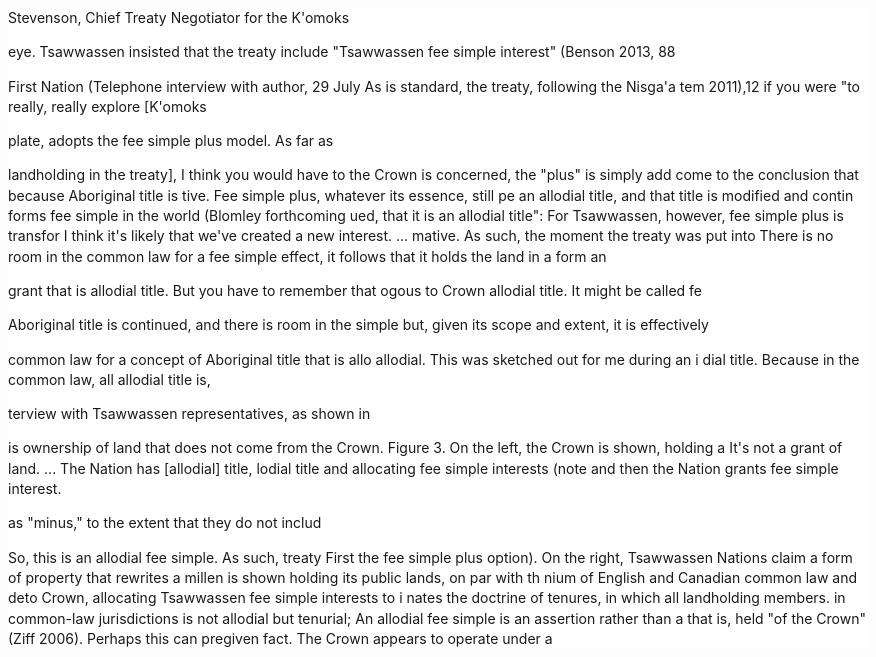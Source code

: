 Stevenson, Chief Treaty Negotiator for the K'omoks

eye. Tsawwassen insisted that the treaty include
"Tsawwassen fee simple interest" (Benson 2013, 88

First Nation (Telephone interview with author, 29 July
As is standard, the treaty, following the Nisga'a tem
2011),12 if you were "to really, really explore [K'omoks

plate, adopts the fee simple plus model. As far as

landholding in the treaty], I think you would have to
the Crown is concerned, the "plus" is simply add
come to the conclusion that because Aboriginal title is
tive. Fee simple plus, whatever its essence, still pe
an allodial title, and that title is modified and contin
forms fee simple in the world (Blomley forthcoming
ued, that it is an allodial title":
For Tsawwassen, however, fee simple plus is transfor
I think it's likely that we've created a new interest. ... mative. As such, the moment the treaty was put into
There is no room in the common law for a fee simple effect, it follows that it holds the land in a form an

grant that is allodial title. But you have to remember that ogous to Crown allodial title. It might be called fe

Aboriginal title is continued, and there is room in the simple but, given its scope and extent, it is effectively

common law for a concept of Aboriginal title that is allo allodial. This was sketched out for me during an i
dial title. Because in the common law, all allodial title is,

terview with Tsawwassen representatives, as shown in

is ownership of land that does not come from the Crown.
Figure 3. On the left, the Crown is shown, holding a
It's not a grant of land. ... The Nation has [allodial] title,
lodial title and allocating fee simple interests (note
and then the Nation grants fee simple interest.

as "minus," to the extent that they do not includ

So, this is an allodial fee simple. As such, treaty First the fee simple plus option). On the right, Tsawwassen
Nations claim a form of property that rewrites a millen is shown holding its public lands, on par with th
nium of English and Canadian common law and deto Crown, allocating Tsawwassen fee simple interests to i
nates the doctrine of tenures, in which all landholding members.
in common-law jurisdictions is not allodial but tenurial;
An allodial fee simple is an assertion rather than a
that is, held "of the Crown" (Ziff 2006). Perhaps this can pregiven fact. The Crown appears to operate under a
